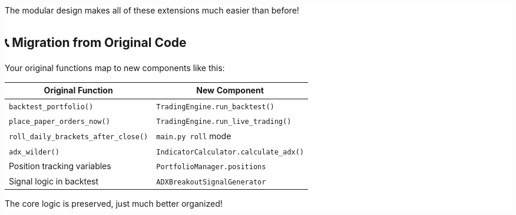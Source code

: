 The modular design makes all of these extensions much easier than before!

## 📞 Migration from Original Code

Your original functions map to new components like this:

| Original Function | New Component |
|------------------|---------------|
| `backtest_portfolio()` | `TradingEngine.run_backtest()` |
| `place_paper_orders_now()` | `TradingEngine.run_live_trading()` |
| `roll_daily_brackets_after_close()` | `main.py roll` mode |
| `adx_wilder()` | `IndicatorCalculator.calculate_adx()` |
| Position tracking variables | `PortfolioManager.positions` |
| Signal logic in backtest | `ADXBreakoutSignalGenerator` |

The core logic is preserved, just much better organized!